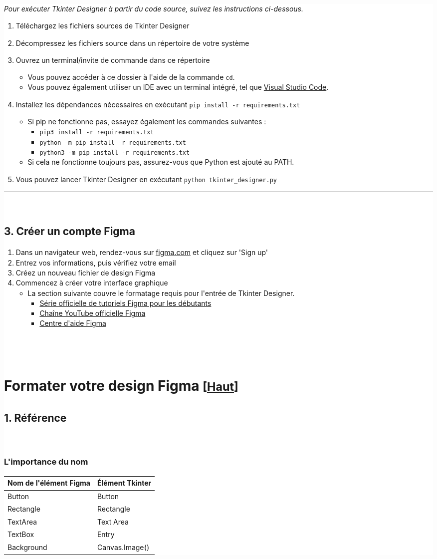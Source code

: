 *Pour exécuter Tkinter Designer à partir du code source, suivez les instructions ci-dessous.* 

1. Téléchargez les fichiers sources de Tkinter Designer 

2. Décompressez les fichiers source dans un répertoire de votre système
   
3. Ouvrez un terminal/invite de commande dans ce répertoire
   * Vous pouvez accéder à ce dossier à l'aide de la commande `cd`.
   * Vous pouvez également utiliser un IDE avec un terminal intégré, tel que [Visual Studio Code](https://code.visualstudio.com/).

4. Installez les dépendances nécessaires en exécutant `pip install -r requirements.txt`
   * Si pip ne fonctionne pas, essayez également les commandes suivantes :
     * `pip3 install -r requirements.txt`
     * `python -m pip install -r requirements.txt`
     * `python3 -m pip install -r requirements.txt`
   * Si cela ne fonctionne toujours pas, assurez-vous que Python est ajouté au PATH.
  
5. Vous pouvez lancer Tkinter Designer en exécutant `python tkinter_designer.py`

___
<br>

<a id="getting-started-3"></a>
## 3. Créer un compte Figma
1. Dans un navigateur web, rendez-vous sur [figma.com](https://www.figma.com/) et cliquez sur 'Sign up'
2. Entrez vos informations, puis vérifiez votre email
3. Créez un nouveau fichier de design Figma
4. Commencez à créer votre interface graphique
   * La section suivante couvre le formatage requis pour l'entrée de Tkinter Designer.
     * [Série officielle de tutoriels Figma pour les débutants](https://www.youtube.com/watch?v=Cx2dkpBxst8&list=PLXDU_eVOJTx7QHLShNqIXL1Cgbxj7HlN4)
     * [Chaîne YouTube officielle Figma](https://www.youtube.com/c/Figmadesign/featured)
     * [Centre d'aide Figma](https://help.figma.com/hc/en-us)

<br><br>

# Formater votre design Figma <small>[[Haut](#Sommaire)]</small>

<a id="formatting-1"></a>
## 1. Référence
<br>

### L'importance du nom

| Nom de l'élément Figma | Élément Tkinter |
| --- | --- |
| Button | Button |
| Rectangle | Rectangle |
| TextArea | Text Area |
| TextBox | Entry |
| Background | Canvas.Image() |
